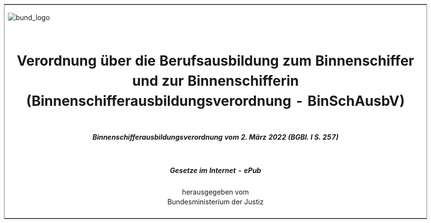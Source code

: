 <span id="DECKBLATT.html"></span>

<table border="0" frame="border" width="100%">

<tr valign="top">

<td align="left">

![bund\_logo](BfJ_2021_Web_de_de.gif)

</td>

<td align="right">

 

</td>

</tr>

<tr align="center" valign="middle">

<td colspan="2">

# Verordnung über die Berufsausbildung zum Binnenschiffer und zur Binnenschifferin (Binnenschifferausbildungsverordnung - BinSchAusbV)

</td>

</tr>

<tr align="center" valign="middle">

<td colspan="2">

##### Binnenschifferausbildungsverordnung vom 2. März 2022 (BGBl. I S. 257)

</td>

</tr>

<tr align="center" valign="middle">

<td colspan="2">

  
  

##### Gesetze im Internet - ePub  
  
herausgegeben vom  
Bundesministerium der Justiz

</td>

</tr>

<tr align="center" valign="bottom">

<td colspan="2">
